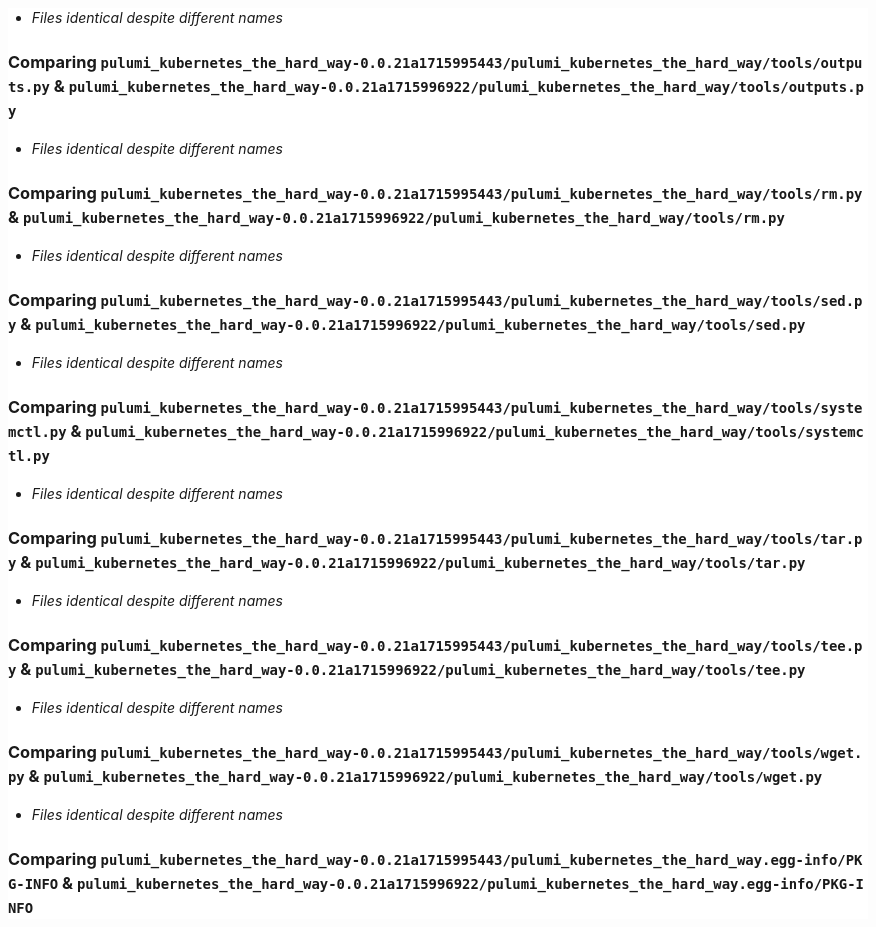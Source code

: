  * *Files identical despite different names*

### Comparing `pulumi_kubernetes_the_hard_way-0.0.21a1715995443/pulumi_kubernetes_the_hard_way/tools/outputs.py` & `pulumi_kubernetes_the_hard_way-0.0.21a1715996922/pulumi_kubernetes_the_hard_way/tools/outputs.py`

 * *Files identical despite different names*

### Comparing `pulumi_kubernetes_the_hard_way-0.0.21a1715995443/pulumi_kubernetes_the_hard_way/tools/rm.py` & `pulumi_kubernetes_the_hard_way-0.0.21a1715996922/pulumi_kubernetes_the_hard_way/tools/rm.py`

 * *Files identical despite different names*

### Comparing `pulumi_kubernetes_the_hard_way-0.0.21a1715995443/pulumi_kubernetes_the_hard_way/tools/sed.py` & `pulumi_kubernetes_the_hard_way-0.0.21a1715996922/pulumi_kubernetes_the_hard_way/tools/sed.py`

 * *Files identical despite different names*

### Comparing `pulumi_kubernetes_the_hard_way-0.0.21a1715995443/pulumi_kubernetes_the_hard_way/tools/systemctl.py` & `pulumi_kubernetes_the_hard_way-0.0.21a1715996922/pulumi_kubernetes_the_hard_way/tools/systemctl.py`

 * *Files identical despite different names*

### Comparing `pulumi_kubernetes_the_hard_way-0.0.21a1715995443/pulumi_kubernetes_the_hard_way/tools/tar.py` & `pulumi_kubernetes_the_hard_way-0.0.21a1715996922/pulumi_kubernetes_the_hard_way/tools/tar.py`

 * *Files identical despite different names*

### Comparing `pulumi_kubernetes_the_hard_way-0.0.21a1715995443/pulumi_kubernetes_the_hard_way/tools/tee.py` & `pulumi_kubernetes_the_hard_way-0.0.21a1715996922/pulumi_kubernetes_the_hard_way/tools/tee.py`

 * *Files identical despite different names*

### Comparing `pulumi_kubernetes_the_hard_way-0.0.21a1715995443/pulumi_kubernetes_the_hard_way/tools/wget.py` & `pulumi_kubernetes_the_hard_way-0.0.21a1715996922/pulumi_kubernetes_the_hard_way/tools/wget.py`

 * *Files identical despite different names*

### Comparing `pulumi_kubernetes_the_hard_way-0.0.21a1715995443/pulumi_kubernetes_the_hard_way.egg-info/PKG-INFO` & `pulumi_kubernetes_the_hard_way-0.0.21a1715996922/pulumi_kubernetes_the_hard_way.egg-info/PKG-INFO`
